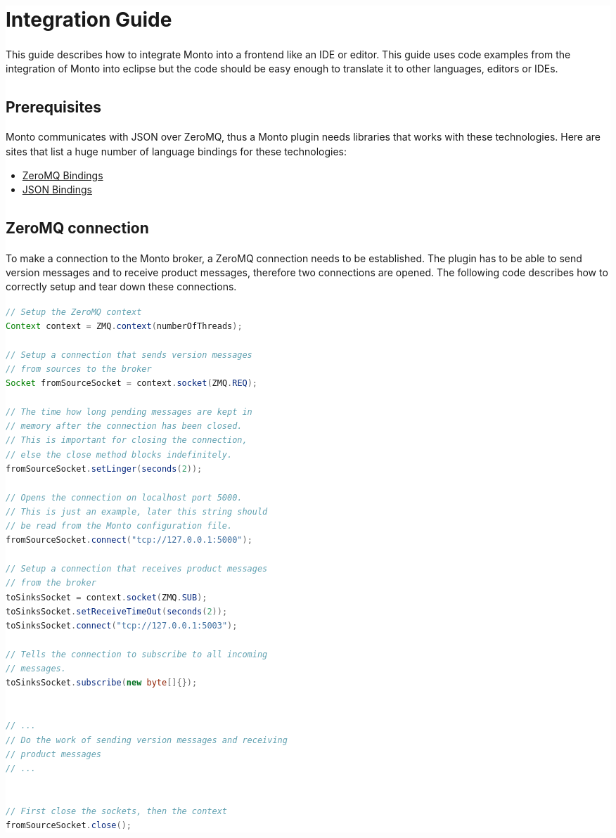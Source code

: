 Integration Guide
=================

This guide describes how to integrate Monto into a frontend like an IDE or
editor. This guide uses code examples from the integration of Monto into
eclipse but the code should be easy enough to translate it to other
languages, editors or IDEs.


Prerequisites
-------------

Monto communicates with JSON over ZeroMQ, thus a Monto plugin needs
libraries that works with these technologies. Here are sites that list a
huge number of language bindings for these technologies:

 * [ZeroMQ Bindings](http://zeromq.org/bindings:_start)
 * [JSON Bindings](http://www.json.org/)


ZeroMQ connection
-----------------

To make a connection to the Monto broker, a ZeroMQ connection needs to be
established. The plugin has to be able to send version messages and to
receive product messages, therefore two connections are opened. The
following code describes how to correctly setup and tear down these
connections.

```java
// Setup the ZeroMQ context
Context context = ZMQ.context(numberOfThreads);

// Setup a connection that sends version messages
// from sources to the broker
Socket fromSourceSocket = context.socket(ZMQ.REQ);

// The time how long pending messages are kept in
// memory after the connection has been closed.
// This is important for closing the connection,
// else the close method blocks indefinitely.
fromSourceSocket.setLinger(seconds(2));

// Opens the connection on localhost port 5000.
// This is just an example, later this string should
// be read from the Monto configuration file.
fromSourceSocket.connect("tcp://127.0.0.1:5000");

// Setup a connection that receives product messages
// from the broker
toSinksSocket = context.socket(ZMQ.SUB);
toSinksSocket.setReceiveTimeOut(seconds(2));
toSinksSocket.connect("tcp://127.0.0.1:5003");

// Tells the connection to subscribe to all incoming
// messages.
toSinksSocket.subscribe(new byte[]{});


// ...
// Do the work of sending version messages and receiving
// product messages
// ...


// First close the sockets, then the context
fromSourceSocket.close();
```